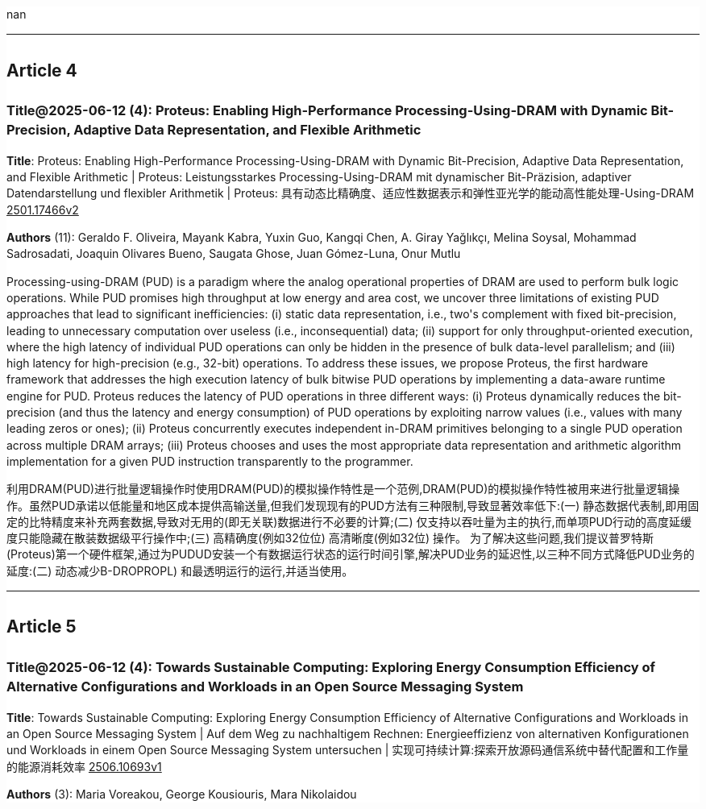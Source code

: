 nan

---

## Article 4
### Title@2025-06-12 (4): Proteus: Enabling High-Performance Processing-Using-DRAM with Dynamic   Bit-Precision, Adaptive Data Representation, and Flexible Arithmetic

**Title**: Proteus: Enabling High-Performance Processing-Using-DRAM with Dynamic   Bit-Precision, Adaptive Data Representation, and Flexible Arithmetic | Proteus: Leistungsstarkes Processing-Using-DRAM mit dynamischer Bit-Präzision, adaptiver Datendarstellung und flexibler Arithmetik | Proteus: 具有动态比精确度、适应性数据表示和弹性亚光学的能动高性能处理-Using-DRAM [2501.17466v2](http://arxiv.org/abs/2501.17466v2)

**Authors** (11): Geraldo F. Oliveira, Mayank Kabra, Yuxin Guo, Kangqi Chen, A. Giray Yağlıkçı, Melina Soysal, Mohammad Sadrosadati, Joaquin Olivares Bueno, Saugata Ghose, Juan Gómez-Luna, Onur Mutlu

Processing-using-DRAM (PUD) is a paradigm where the analog operational properties of DRAM are used to perform bulk logic operations. While PUD promises high throughput at low energy and area cost, we uncover three limitations of existing PUD approaches that lead to significant inefficiencies: (i) static data representation, i.e., two's complement with fixed bit-precision, leading to unnecessary computation over useless (i.e., inconsequential) data; (ii) support for only throughput-oriented execution, where the high latency of individual PUD operations can only be hidden in the presence of bulk data-level parallelism; and (iii) high latency for high-precision (e.g., 32-bit) operations.   To address these issues, we propose Proteus, the first hardware framework that addresses the high execution latency of bulk bitwise PUD operations by implementing a data-aware runtime engine for PUD. Proteus reduces the latency of PUD operations in three different ways: (i) Proteus dynamically reduces the bit-precision (and thus the latency and energy consumption) of PUD operations by exploiting narrow values (i.e., values with many leading zeros or ones); (ii) Proteus concurrently executes independent in-DRAM primitives belonging to a single PUD operation across multiple DRAM arrays; (iii) Proteus chooses and uses the most appropriate data representation and arithmetic algorithm implementation for a given PUD instruction transparently to the programmer.

利用DRAM(PUD)进行批量逻辑操作时使用DRAM(PUD)的模拟操作特性是一个范例,DRAM(PUD)的模拟操作特性被用来进行批量逻辑操作。虽然PUD承诺以低能量和地区成本提供高输送量,但我们发现现有的PUD方法有三种限制,导致显著效率低下:(一) 静态数据代表制,即用固定的比特精度来补充两套数据,导致对无用的(即无关联)数据进行不必要的计算;(二) 仅支持以吞吐量为主的执行,而单项PUD行动的高度延缓度只能隐藏在散装数据级平行操作中;(三) 高精确度(例如32位位) 高清晰度(例如32位) 操作。 为了解决这些问题,我们提议普罗特斯(Proteus)第一个硬件框架,通过为PUDUD安装一个有数据运行状态的运行时间引擎,解决PUD业务的延迟性,以三种不同方式降低PUD业务的延度:(二) 动态减少B-DROPROPL) 和最透明运行的运行,并适当使用。

---

## Article 5
### Title@2025-06-12 (4): Towards Sustainable Computing: Exploring Energy Consumption Efficiency   of Alternative Configurations and Workloads in an Open Source Messaging   System

**Title**: Towards Sustainable Computing: Exploring Energy Consumption Efficiency   of Alternative Configurations and Workloads in an Open Source Messaging   System | Auf dem Weg zu nachhaltigem Rechnen: Energieeffizienz von alternativen Konfigurationen und Workloads in einem Open Source Messaging System untersuchen | 实现可持续计算:探索开放源码通信系统中替代配置和工作量的能源消耗效率 [2506.10693v1](http://arxiv.org/abs/2506.10693v1)

**Authors** (3): Maria Voreakou, George Kousiouris, Mara Nikolaidou
